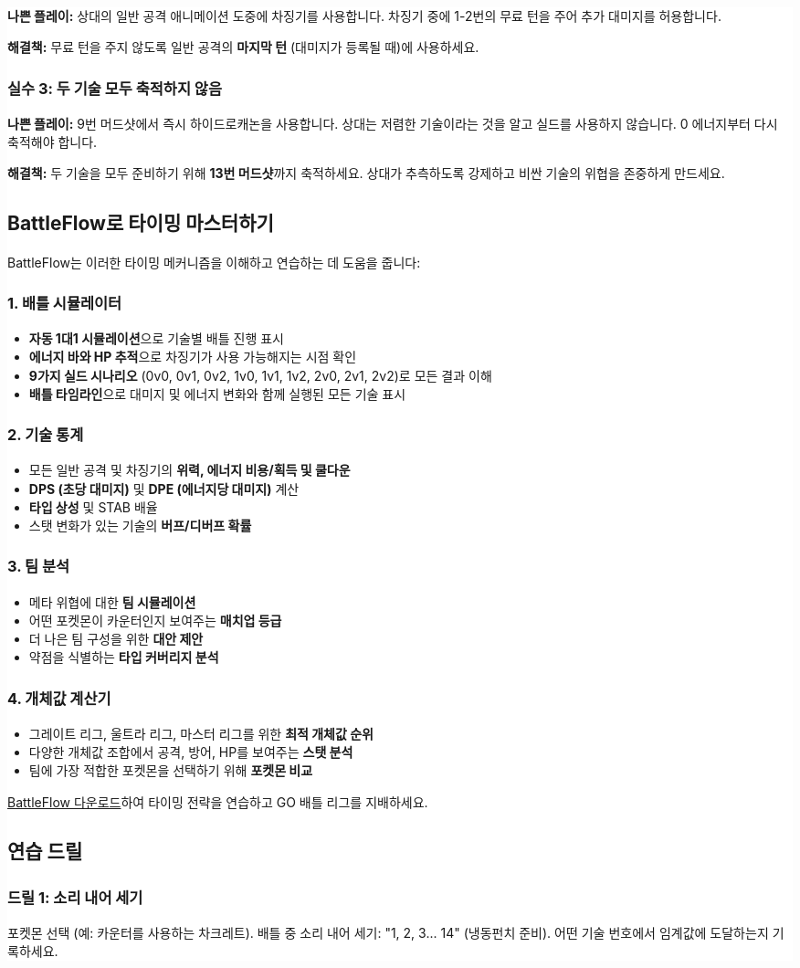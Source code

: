 **나쁜 플레이:**
상대의 일반 공격 애니메이션 도중에 차징기를 사용합니다.
차징기 중에 1-2번의 무료 턴을 주어 추가 대미지를 허용합니다.

**해결책:** 무료 턴을 주지 않도록 일반 공격의 **마지막 턴** (대미지가 등록될 때)에 사용하세요.

### 실수 3: 두 기술 모두 축적하지 않음

**나쁜 플레이:**
9번 머드샷에서 즉시 하이드로캐논을 사용합니다.
상대는 저렴한 기술이라는 것을 알고 실드를 사용하지 않습니다.
0 에너지부터 다시 축적해야 합니다.

**해결책:** 두 기술을 모두 준비하기 위해 **13번 머드샷**까지 축적하세요. 상대가 추측하도록 강제하고 비싼 기술의 위협을 존중하게 만드세요.

## BattleFlow로 타이밍 마스터하기

BattleFlow는 이러한 타이밍 메커니즘을 이해하고 연습하는 데 도움을 줍니다:

### 1. 배틀 시뮬레이터

- **자동 1대1 시뮬레이션**으로 기술별 배틀 진행 표시
- **에너지 바와 HP 추적**으로 차징기가 사용 가능해지는 시점 확인
- **9가지 실드 시나리오** (0v0, 0v1, 0v2, 1v0, 1v1, 1v2, 2v0, 2v1, 2v2)로 모든 결과 이해
- **배틀 타임라인**으로 대미지 및 에너지 변화와 함께 실행된 모든 기술 표시

### 2. 기술 통계

- 모든 일반 공격 및 차징기의 **위력, 에너지 비용/획득 및 쿨다운**
- **DPS (초당 대미지)** 및 **DPE (에너지당 대미지)** 계산
- **타입 상성** 및 STAB 배율
- 스탯 변화가 있는 기술의 **버프/디버프 확률**

### 3. 팀 분석

- 메타 위협에 대한 **팀 시뮬레이션**
- 어떤 포켓몬이 카운터인지 보여주는 **매치업 등급**
- 더 나은 팀 구성을 위한 **대안 제안**
- 약점을 식별하는 **타입 커버리지 분석**

### 4. 개체값 계산기

- 그레이트 리그, 울트라 리그, 마스터 리그를 위한 **최적 개체값 순위**
- 다양한 개체값 조합에서 공격, 방어, HP를 보여주는 **스탯 분석**
- 팀에 가장 적합한 포켓몬을 선택하기 위해 **포켓몬 비교**

[BattleFlow 다운로드](https://battleflow.app)하여 타이밍 전략을 연습하고 GO 배틀 리그를 지배하세요.

## 연습 드릴

### 드릴 1: 소리 내어 세기

포켓몬 선택 (예: 카운터를 사용하는 차크레트).
배틀 중 소리 내어 세기: "1, 2, 3... 14" (냉동펀치 준비).
어떤 기술 번호에서 임계값에 도달하는지 기록하세요.
